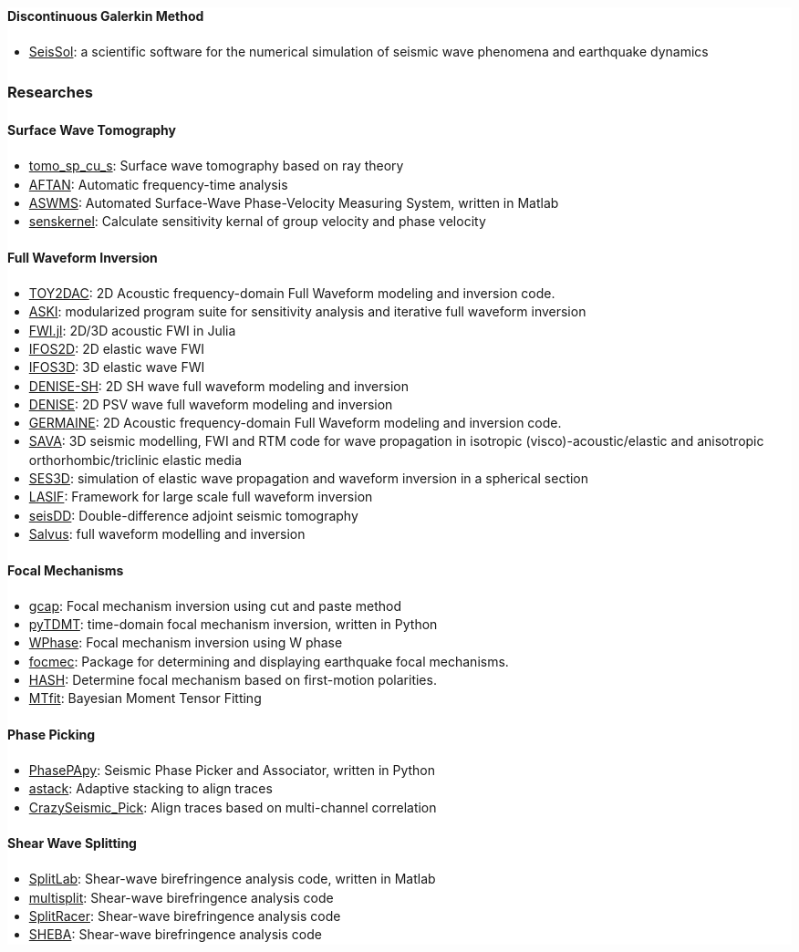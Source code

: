 [fk]: http://www.eas.slu.edu/People/LZhu/home.html
[QSEIS]: http://www.gfz-potsdam.de/en/section/physics-of-earthquakes-and-volcanoes/data-products-services/downloads-software/
[SHaxi]: http://svn.geophysik.uni-muenchen.de/trac/shaxi
[QSSP]: http://www.gfz-potsdam.de/en/section/physics-of-earthquakes-and-volcanoes/data-products-services/downloads-software/
[Mineos]: https://github.com/geodynamics/mineos
[yaseis]: https://seiscode.iris.washington.edu/projects/yaseis
[AxiSEM]: https://github.com/geodynamics/axisem
[Instaseis]: http://instaseis.net/
[GEMINI]: http://www.quest-itn.org/library/software/gemini-greens-function-of-the-earth-by-minor-integration
[DSM]: http://www-solid.eps.s.u-tokyo.ac.jp/~dsm/software/software.htm
[tipsv]: http://www-solid.eps.s.u-tokyo.ac.jp/~dsm/software/software/tipsv-1.8.0.tar.gz
[tish]: http://www-solid.eps.s.u-tokyo.ac.jp/~dsm/software/software/tish-1.9.0.tar.gz
[spcsac]: http://www-solid.eps.s.u-tokyo.ac.jp/~dsm/software/software/spcsac-v1.0.0.tar.gz
[SOFI2D]: https://git.scc.kit.edu/GPIAG-Software/SOFI2D/
[SOFI2D-sh]: https://git.scc.kit.edu/GPIAG-Software/SOFI2D_sh
[SOFI3D]: https://git.scc.kit.edu/GPIAG-Software/SOFI3D
[SEISMIC_CPML]: https://github.com/geodynamics/seismic_cpml
[SPECFEM1D]: https://github.com/geodynamics/specfem1d
[SPECFEM2D]: https://github.com/geodynamics/specfem2d
[SPECFEM3D]: https://github.com/geodynamics/specfem3d
[SPECFEM3D Global]: https://github.com/geodynamics/specfem3d_globe
[SW4]: https://github.com/geodynamics/sw4
[OpenSWPC]: https://github.com/takuto-maeda/OpenSWPC
[AxiSEM3D]: https://github.com/kuangdai/AxiSEM3D
[NEXD]: http://www.gmg.ruhr-uni-bochum.de/geophysik/seismology/nexd.html

#### Discontinuous Galerkin Method

- [SeisSol](https://github.com/SeisSol/SeisSol): a scientific software for the numerical simulation of seismic wave phenomena and earthquake dynamics

### Researches

#### Surface Wave Tomography

- [tomo_sp_cu_s](http://ciei.colorado.edu/Products/): Surface wave tomography based on ray theory
- [AFTAN][]: Automatic frequency-time analysis
- [ASWMS][]: Automated Surface-Wave Phase-Velocity Measuring System, written in Matlab
- [senskernel][]: Calculate sensitivity kernal of group velocity and phase velocity

[ASWMS]: https://ds.iris.edu/ds/products/aswms/
[AFTAN]: http://ciei.colorado.edu/Products/
[senskernel]: http://ciei.colorado.edu/Products/

#### Full Waveform Inversion

- [TOY2DAC][]: 2D Acoustic frequency-domain Full Waveform modeling and inversion code.
- [ASKI][]: modularized program suite for sensitivity analysis and iterative full waveform inversion
- [FWI.jl][]: 2D/3D acoustic FWI in Julia
- [IFOS2D][]: 2D elastic wave FWI
- [IFOS3D][]: 3D elastic wave FWI
- [DENISE-SH][]: 2D SH wave full waveform modeling and inversion
- [DENISE][]: 2D PSV wave full waveform modeling and inversion
- [GERMAINE][]: 2D Acoustic frequency-domain Full Waveform modeling and inversion code.
- [SAVA][]: 3D seismic modelling, FWI and RTM code for wave propagation in isotropic (visco)-acoustic/elastic and anisotropic orthorhombic/triclinic elastic media
- [SES3D][]: simulation of elastic wave propagation and waveform inversion in a spherical section
- [LASIF][]: Framework for large scale full waveform inversion
- [seisDD][]: Double-difference adjoint seismic tomography
- [Salvus][]: full waveform modelling and inversion

[TOY2DAC]: https://seiscope2.osug.fr/TOY2DAC,82
[ASKI]: http://www.gmg.ruhr-uni-bochum.de/geophysik/seismology/aski.html
[FWI.jl]: https://github.com/JuliaInv/FWI.jl
[IFOS2D]: https://git.scc.kit.edu/GPIAG-Software/IFOS2D
[IFOS3D]: https://git.scc.kit.edu/GPIAG-Software/IFOS3D
[DENISE-SH]: https://github.com/daniel-koehn/DENISE-SH
[DENISE]: https://github.com/daniel-koehn/DENISE-Black-Edition
[SES3D]: http://www.cos.ethz.ch/software/production/ses3d.html
[LASIF]: http://www.lasif.net/
[seisDD]: https://github.com/yanhuay/seisDD
[Salvus]: https://salvus.io/
[GERMAINE]: https://github.com/daniel-koehn/GERMAINE
[SAVA]: https://github.com/daniel-koehn/SAVA

#### Focal Mechanisms

- [gcap][]: Focal mechanism inversion using cut and paste method
- [pyTDMT][]: time-domain focal mechanism inversion, written in Python
- [WPhase][]: Focal mechanism inversion using W phase
- [focmec][]: Package for determining and displaying earthquake focal mechanisms.
- [HASH][]: Determine focal mechanism based on first-motion polarities.
- [MTfit](https://github.com/djpugh/MTfit): Bayesian Moment Tensor Fitting

[gcap]: http://www.eas.slu.edu/People/LZhu/home.html
[pyTDMT]: https://github.com/fabriziobernardi/pydmt
[WPhase]: http://eost.u-strasbg.fr/wphase/
[focmec]: https://seiscode.iris.washington.edu/projects/focmec
[HASH]: https://earthquake.usgs.gov/research/software/#HASH

#### Phase Picking

- [PhasePApy][]: Seismic Phase Picker and Associator, written in Python
- [astack][]: Adaptive stacking to align traces
- [CrazySeismic_Pick][]: Align traces based on multi-channel correlation

[PhasePApy]: https://github.com/austinholland/PhasePApy
[astack]: http://rses.anu.edu.au/seismology/soft/astack/index.html
[CrazySeismic_Pick]: http://web.gps.caltech.edu/~yucq/software.html

#### Shear Wave Splitting

- [SplitLab][]: Shear-wave birefringence analysis code, written in Matlab
- [multisplit][]: Shear-wave birefringence analysis code
- [SplitRacer][]: Shear-wave birefringence analysis code
- [SHEBA][]: Shear-wave birefringence analysis code


[SAC]: http://www.iris.edu/ds/nodes/dmc/forms/sac/
[CPS330]: http://www.eas.slu.edu/eqc/eqccps.html
[ObsPy]: https://github.com/obspy/obspy/wiki
[SeisIO.jl]: https://github.com/jpjones76/SeisIO.jl
[GISMO]: http://geoscience-community-codes.github.io/GISMO/
[rdseed]: http://www.iris.edu/ds/nodes/dmc/forms/rdseed/
[dataselect]: https://github.com/iris-edu/dataselect
[jweed]: http://ds.iris.edu/ds/nodes/dmc/software/downloads/jweed/
[IRIS Wilber 3]: http://www.iris.edu/wilber3/find_event
[BREQ_FAST]: http://ds.iris.edu/ds/nodes/dmc/manuals/breq_fast/
[IRIS DMC Web Services]: http://service.iris.edu/
[Web Service Fetch scripts]: https://seiscode.iris.washington.edu/projects/ws-fetch-scripts
[HinetPy]: https://seisman.github.io/HinetPy/
[GMT]: http://gmt.soest.hawaii.edu/
[GMT/Python]: http://www.gmtpython.xyz/
[pssac]: http://www.eas.slu.edu/People/LZhu/home.html
[JPlotResp]: http://www.isti2.com/JPlotResp/
[MoPad]: http://www.larskrieger.de/mopad/
[obspy-mopad]: https://docs.obspy.org/packages/autogen/obspy.imaging.scripts.mopad.html
[SeisTomoPy]: https://github.com/stephaniedurand/SeisTomoPy
[TauP]: http://www.seis.sc.edu/taup/
[Cake]: http://pyrocko.org/
[ANISOtime]: http://www-solid.eps.s.u-tokyo.ac.jp/~dsm/anisotime.html
[pySeismicFMM]: https://github.com/gozwei/pySeismicFMM
[FM3D]: http://rses.anu.edu.au/seismology/soft/fmmcode/
[obspy.taup]: http://docs.obspy.org/packages/obspy.taup.html
[SplitLab]: http://splitting.gm.univ-montp2.fr/
[multisplit]: https://github.com/ftilmann/multisplit
[SplitRacer]: http://www.geophysik.uni-frankfurt.de/64002762/Software
[SHEBA]: https://github.com/jwookey/sheba
[hk]: http://www.eas.slu.edu/People/LZhu/home.html
[CCP]: http://www.eas.slu.edu/People/LZhu/home.html
[rf]: https://github.com/trichter/rf
[IRFFM]: http://rses.anu.edu.au/~hrvoje/IRFFMv1.1.html
[CrazySeismic_Decon]: http://web.gps.caltech.edu/~yucq/software.html
[FuncLab]: https://robporritt.wordpress.com/software/
[MSNoise]: http://www.msnoise.org/
[seismic-noise-tomography]: https://github.com/bgoutorbe/seismic-noise-tomography
[FastMatchedFilter]: https://github.com/beridel/fast_matched_filter
[SHTOOLS]: https://github.com/SHTOOLS/SHTOOLS
[libmseed]: https://seiscode.iris.washington.edu/projects/libmseed
[distaz]: http://www.seis.sc.edu/software/distaz/
[DigitSeis]: http://www.seismology.harvard.edu/research/DigitSeis.html
[CitcomS]: https://github.com/geodynamics/citcoms
[AFAT]: http://cpc.cs.qub.ac.uk/summaries/AFAT_v1_0.html